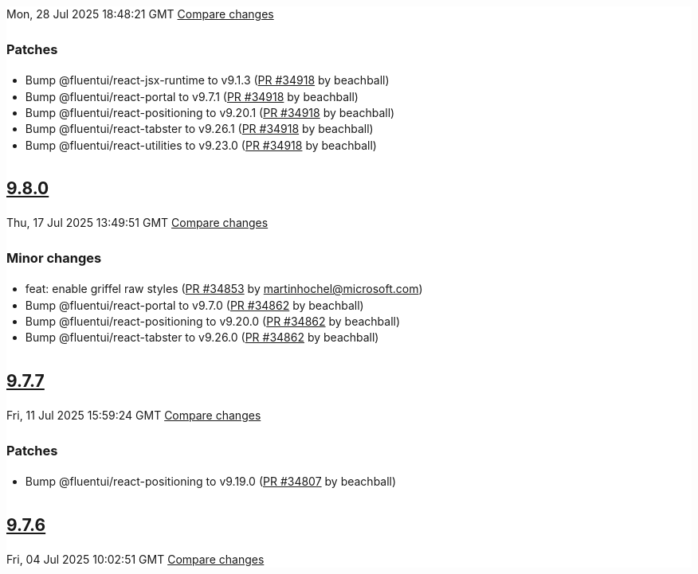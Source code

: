 Mon, 28 Jul 2025 18:48:21 GMT 
[Compare changes](https://github.com/microsoft/fluentui/compare/@fluentui/react-tooltip_v9.8.0..@fluentui/react-tooltip_v9.8.1)

### Patches

- Bump @fluentui/react-jsx-runtime to v9.1.3 ([PR #34918](https://github.com/microsoft/fluentui/pull/34918) by beachball)
- Bump @fluentui/react-portal to v9.7.1 ([PR #34918](https://github.com/microsoft/fluentui/pull/34918) by beachball)
- Bump @fluentui/react-positioning to v9.20.1 ([PR #34918](https://github.com/microsoft/fluentui/pull/34918) by beachball)
- Bump @fluentui/react-tabster to v9.26.1 ([PR #34918](https://github.com/microsoft/fluentui/pull/34918) by beachball)
- Bump @fluentui/react-utilities to v9.23.0 ([PR #34918](https://github.com/microsoft/fluentui/pull/34918) by beachball)

## [9.8.0](https://github.com/microsoft/fluentui/tree/@fluentui/react-tooltip_v9.8.0)

Thu, 17 Jul 2025 13:49:51 GMT 
[Compare changes](https://github.com/microsoft/fluentui/compare/@fluentui/react-tooltip_v9.7.7..@fluentui/react-tooltip_v9.8.0)

### Minor changes

- feat: enable griffel raw styles ([PR #34853](https://github.com/microsoft/fluentui/pull/34853) by martinhochel@microsoft.com)
- Bump @fluentui/react-portal to v9.7.0 ([PR #34862](https://github.com/microsoft/fluentui/pull/34862) by beachball)
- Bump @fluentui/react-positioning to v9.20.0 ([PR #34862](https://github.com/microsoft/fluentui/pull/34862) by beachball)
- Bump @fluentui/react-tabster to v9.26.0 ([PR #34862](https://github.com/microsoft/fluentui/pull/34862) by beachball)

## [9.7.7](https://github.com/microsoft/fluentui/tree/@fluentui/react-tooltip_v9.7.7)

Fri, 11 Jul 2025 15:59:24 GMT 
[Compare changes](https://github.com/microsoft/fluentui/compare/@fluentui/react-tooltip_v9.7.6..@fluentui/react-tooltip_v9.7.7)

### Patches

- Bump @fluentui/react-positioning to v9.19.0 ([PR #34807](https://github.com/microsoft/fluentui/pull/34807) by beachball)

## [9.7.6](https://github.com/microsoft/fluentui/tree/@fluentui/react-tooltip_v9.7.6)

Fri, 04 Jul 2025 10:02:51 GMT 
[Compare changes](https://github.com/microsoft/fluentui/compare/@fluentui/react-tooltip_v9.7.5..@fluentui/react-tooltip_v9.7.6)
